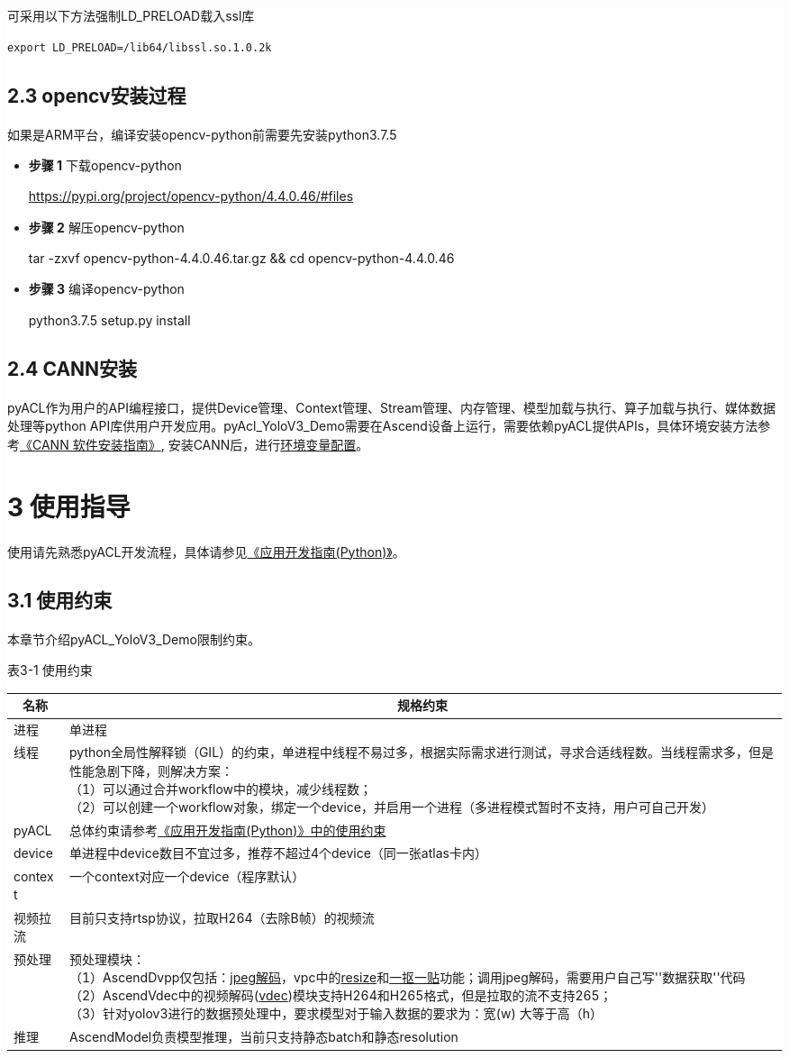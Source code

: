   可采用以下方法强制LD_PRELOAD载入ssl库

  ```shell
  export LD_PRELOAD=/lib64/libssl.so.1.0.2k
  ```

  

## 2.3 opencv安装过程

如果是ARM平台，编译安装opencv-python前需要先安装python3.7.5

- **步骤 1** 下载opencv-python

   https://pypi.org/project/opencv-python/4.4.0.46/#files
   
- **步骤 2**  解压opencv-python

   tar -zxvf opencv-python-4.4.0.46.tar.gz && cd opencv-python-4.4.0.46
   
- **步骤 3**  编译opencv-python

   python3.7.5 setup.py install
   
   


## 2.4 CANN安装

pyACL作为用户的API编程接口，提供Device管理、Context管理、Stream管理、内存管理、模型加载与执行、算子加载与执行、媒体数据处理等python API库供用户开发应用。pyAcl_YoloV3_Demo需要在Ascend设备上运行，需要依赖pyACL提供APIs，具体环境安装方法参考[《CANN 软件安装指南》](https://support.huaweicloud.com/instg-cli-cann/atlascli_03_0001.html), 安装CANN后，进行[环境变量配置](https://support.huaweicloud.com/asdevg-python-cann/atlaspython_01_0006.html)。



# 3 使用指导

使用请先熟悉pyACL开发流程，具体请参见[《应用开发指南(Python)》](https://support.huaweicloud.com/asdevg-python-cann/atlaspython_01_0001.html)。

## 3.1 使用约束

本章节介绍pyACL_YoloV3_Demo限制约束。

表3-1 使用约束

| 名称     | 规格约束                                                     |
| -------- | ------------------------------------------------------------ |
| 进程     | 单进程                                                       |
| 线程     | python全局性解释锁（GIL）的约束，单进程中线程不易过多，根据实际需求进行测试，寻求合适线程数。当线程需求多，但是性能急剧下降，则解决方案：<br>（1）可以通过合并workflow中的模块，减少线程数；<br>（2）可以创建一个workflow对象，绑定一个device，并启用一个进程（多进程模式暂时不支持，用户可自己开发） |
| pyACL    | 总体约束请参考[《应用开发指南(Python)》中的使用约束](https://support.huaweicloud.com/asdevg-python-cann/atlaspython_01_0001.html) |
| device   | 单进程中device数目不宜过多，推荐不超过4个device（同一张atlas卡内） |
| context  | 一个context对应一个device（程序默认）                        |
| 视频拉流 | 目前只支持rtsp协议，拉取H264（去除B帧）的视频流              |
| 预处理   | 预处理模块：<br>（1）AscendDvpp仅包括：[jpeg解码](https://support.huaweicloud.com/asdevg-python-cann/atlaspython_01_0083.html)，vpc中的[resize](https://support.huaweicloud.com/asdevg-python-cann/atlaspython_01_0080.html)和[一抠一贴](https://support.huaweicloud.com/asdevg-python-cann/atlaspython_01_0078.html)功能；调用jpeg解码，需要用户自己写''数据获取''代码<br>（2）AscendVdec中的视频解码([vdec](https://support.huaweicloud.com/asdevg-python-cann/atlaspython_01_0089.html))模块支持H264和H265格式，但是拉取的流不支持265；<br>（3）针对yolov3进行的数据预处理中，要求模型对于输入数据的要求为：宽(w) 大等于高（h） |
| 推理     | AscendModel负责模型推理，当前只支持静态batch和静态resolution |
